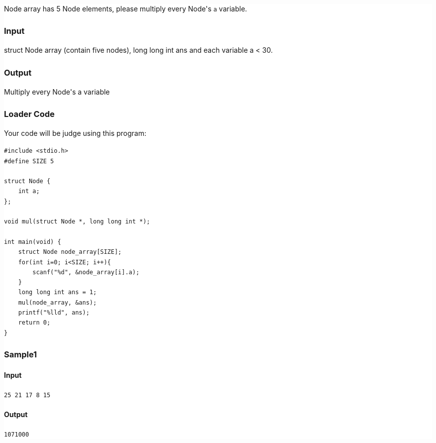 Node array has 5 Node elements, please multiply every Node\'s `a`
variable.

</div>

### Input

struct Node array (contain five nodes), long long int ans and each
variable a \< 30.

### Output

Multiply every Node\'s a variable

### Loader Code

<div>

Your code will be judge using this program:

</div>

    #include <‍stdio.h>
    #define SIZE 5

    struct Node {
        int a;
    };

    void mul(struct Node *, long long int *);

    int main(void) {
        struct Node node_array[SIZE];
        for(int i=0; i<‍SIZE; i++){
            scanf("%d", &node_array[i].a);
        } 
        long long int ans = 1;
        mul(node_array, &ans);
        printf("%lld", ans);
        return 0;
    }

<div>

### Sample1

#### Input

    25 21 17 8 15 

#### Output

    1071000

</div>

<div>
